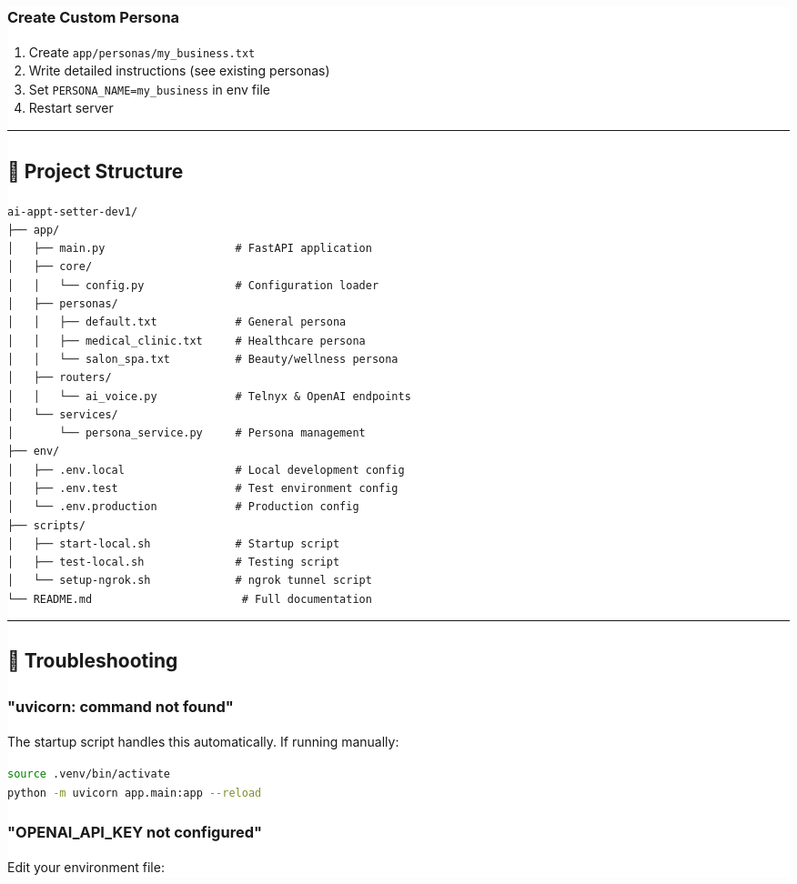 ### Create Custom Persona

1. Create `app/personas/my_business.txt`
2. Write detailed instructions (see existing personas)
3. Set `PERSONA_NAME=my_business` in env file
4. Restart server

---

## 📁 Project Structure

```
ai-appt-setter-dev1/
├── app/
│   ├── main.py                    # FastAPI application
│   ├── core/
│   │   └── config.py              # Configuration loader
│   ├── personas/
│   │   ├── default.txt            # General persona
│   │   ├── medical_clinic.txt     # Healthcare persona
│   │   └── salon_spa.txt          # Beauty/wellness persona
│   ├── routers/
│   │   └── ai_voice.py            # Telnyx & OpenAI endpoints
│   └── services/
│       └── persona_service.py     # Persona management
├── env/
│   ├── .env.local                 # Local development config
│   ├── .env.test                  # Test environment config
│   └── .env.production            # Production config
├── scripts/
│   ├── start-local.sh             # Startup script
│   ├── test-local.sh              # Testing script
│   └── setup-ngrok.sh             # ngrok tunnel script
└── README.md                       # Full documentation
```

---

## 🔧 Troubleshooting

### "uvicorn: command not found"

The startup script handles this automatically. If running manually:

```bash
source .venv/bin/activate
python -m uvicorn app.main:app --reload
```

### "OPENAI_API_KEY not configured"

Edit your environment file:
